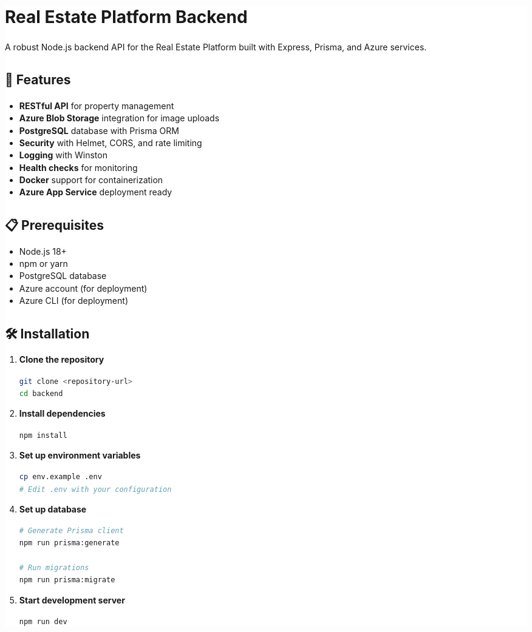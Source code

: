 # Real Estate Platform Backend

A robust Node.js backend API for the Real Estate Platform built with Express, Prisma, and Azure services.

## 🚀 Features

- **RESTful API** for property management
- **Azure Blob Storage** integration for image uploads
- **PostgreSQL** database with Prisma ORM
- **Security** with Helmet, CORS, and rate limiting
- **Logging** with Winston
- **Health checks** for monitoring
- **Docker** support for containerization
- **Azure App Service** deployment ready

## 📋 Prerequisites

- Node.js 18+ 
- npm or yarn
- PostgreSQL database
- Azure account (for deployment)
- Azure CLI (for deployment)

## 🛠️ Installation

1. **Clone the repository**
   ```bash
   git clone <repository-url>
   cd backend
   ```

2. **Install dependencies**
   ```bash
   npm install
   ```

3. **Set up environment variables**
   ```bash
   cp env.example .env
   # Edit .env with your configuration
   ```

4. **Set up database**
   ```bash
   # Generate Prisma client
   npm run prisma:generate
   
   # Run migrations
   npm run prisma:migrate
   ```

5. **Start development server**
   ```bash
   npm run dev
   ```

